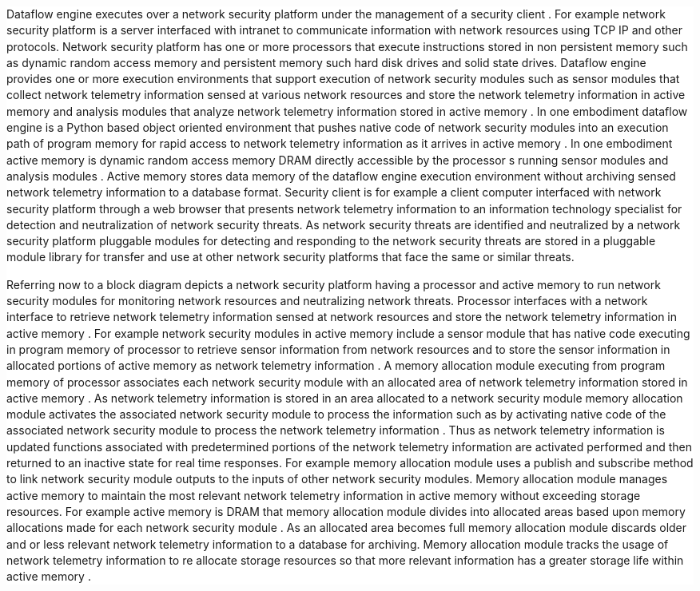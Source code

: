 Dataflow engine executes over a network security platform under the management of a security client . For example network security platform is a server interfaced with intranet to communicate information with network resources using TCP IP and other protocols. Network security platform has one or more processors that execute instructions stored in non persistent memory such as dynamic random access memory and persistent memory such hard disk drives and solid state drives. Dataflow engine provides one or more execution environments that support execution of network security modules such as sensor modules that collect network telemetry information sensed at various network resources and store the network telemetry information in active memory and analysis modules that analyze network telemetry information stored in active memory . In one embodiment dataflow engine is a Python based object oriented environment that pushes native code of network security modules into an execution path of program memory for rapid access to network telemetry information as it arrives in active memory . In one embodiment active memory is dynamic random access memory DRAM directly accessible by the processor s running sensor modules and analysis modules . Active memory stores data memory of the dataflow engine execution environment without archiving sensed network telemetry information to a database format. Security client is for example a client computer interfaced with network security platform through a web browser that presents network telemetry information to an information technology specialist for detection and neutralization of network security threats. As network security threats are identified and neutralized by a network security platform pluggable modules for detecting and responding to the network security threats are stored in a pluggable module library for transfer and use at other network security platforms that face the same or similar threats.

Referring now to a block diagram depicts a network security platform having a processor and active memory to run network security modules for monitoring network resources and neutralizing network threats. Processor interfaces with a network interface to retrieve network telemetry information sensed at network resources and store the network telemetry information in active memory . For example network security modules in active memory include a sensor module that has native code executing in program memory of processor to retrieve sensor information from network resources and to store the sensor information in allocated portions of active memory as network telemetry information . A memory allocation module executing from program memory of processor associates each network security module with an allocated area of network telemetry information stored in active memory . As network telemetry information is stored in an area allocated to a network security module memory allocation module activates the associated network security module to process the information such as by activating native code of the associated network security module to process the network telemetry information . Thus as network telemetry information is updated functions associated with predetermined portions of the network telemetry information are activated performed and then returned to an inactive state for real time responses. For example memory allocation module uses a publish and subscribe method to link network security module outputs to the inputs of other network security modules. Memory allocation module manages active memory to maintain the most relevant network telemetry information in active memory without exceeding storage resources. For example active memory is DRAM that memory allocation module divides into allocated areas based upon memory allocations made for each network security module . As an allocated area becomes full memory allocation module discards older and or less relevant network telemetry information to a database for archiving. Memory allocation module tracks the usage of network telemetry information to re allocate storage resources so that more relevant information has a greater storage life within active memory .
